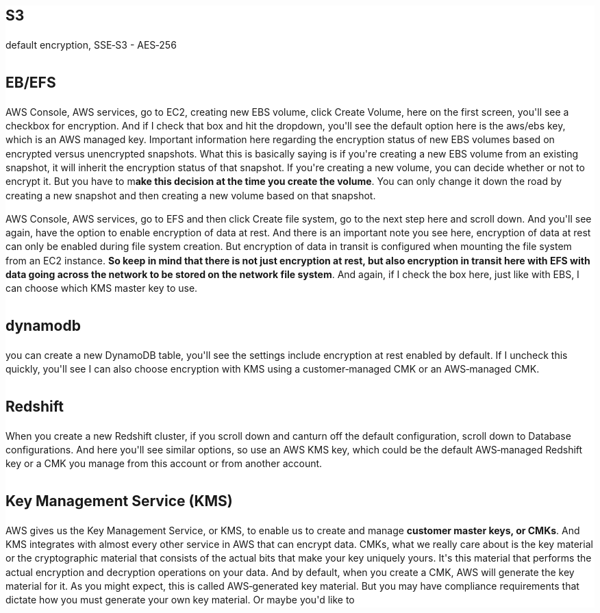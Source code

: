 S3
--
default encryption, SSE‑S3 - AES‑256 

EB/EFS
-------
AWS Console, AWS services, go to EC2, creating new EBS volume, click Create Volume, here on the first screen,
you'll see a checkbox for encryption. And if I check that box and hit the dropdown, you'll see the default option
here is the aws/ebs key, which is an AWS managed
key. Important information here regarding the encryption status of new EBS volumes based on encrypted
versus unencrypted snapshots. What this is basically saying is if you're creating a new EBS volume from an existing
snapshot, it will inherit the encryption status of that snapshot. If you're creating a new volume, you can decide
whether or not to encrypt it. But you have to m**ake this decision at the time you create the volume**. You can only change
it down the road by creating a new snapshot and then creating a new volume based on that snapshot.

AWS Console, AWS services, go to EFS and then click Create file system, go to the
next step here and scroll down. And you'll see again, have the option to enable encryption of data at rest. And there
is an important note you see here, encryption of data at rest can only be enabled during file system creation. But
encryption of data in transit is configured when mounting the file system from an EC2 instance. **So keep in mind that
there is not just encryption at rest, but also encryption in transit here with EFS with data going across the network to
be stored on the network file system**. And again, if I check the box here, just like with EBS, I can choose which KMS
master key to use.

dynamodb
---------
you can create a new DynamoDB table, you'll see the settings include encryption at rest enabled by default. If I uncheck this
quickly, you'll see I can also choose encryption with KMS using a customer‑managed CMK or an AWS‑managed CMK.

Redshift
---------
When you create a new Redshift cluster, if you scroll down and canturn off the
default configuration, scroll down to Database configurations. And here you'll see similar options, so use an AWS
KMS key, which could be the default AWS‑managed Redshift key or a CMK you manage from this account or from another
account.

## Key Management Service (KMS)
AWS gives us the Key Management Service, or KMS, to enable us to create and manage **customer master keys, or CMKs**.
And KMS integrates with almost every other service in AWS that can encrypt data. CMKs, what we really care about is the
key material or the cryptographic material that consists of the actual bits that make your key uniquely yours. It's this
material that performs the actual encryption and decryption operations on your data. And by default, when you create a
CMK, AWS will generate the key material for it. As you might expect, this is called AWS‑generated key material. But you
may have compliance requirements that dictate how you must generate your own key material. Or maybe you'd like to